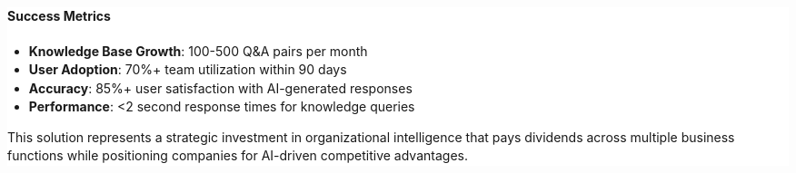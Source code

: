 #### Success Metrics
- **Knowledge Base Growth**: 100-500 Q&A pairs per month
- **User Adoption**: 70%+ team utilization within 90 days
- **Accuracy**: 85%+ user satisfaction with AI-generated responses
- **Performance**: <2 second response times for knowledge queries

This solution represents a strategic investment in organizational intelligence that pays dividends across multiple business functions while positioning companies for AI-driven competitive advantages.
